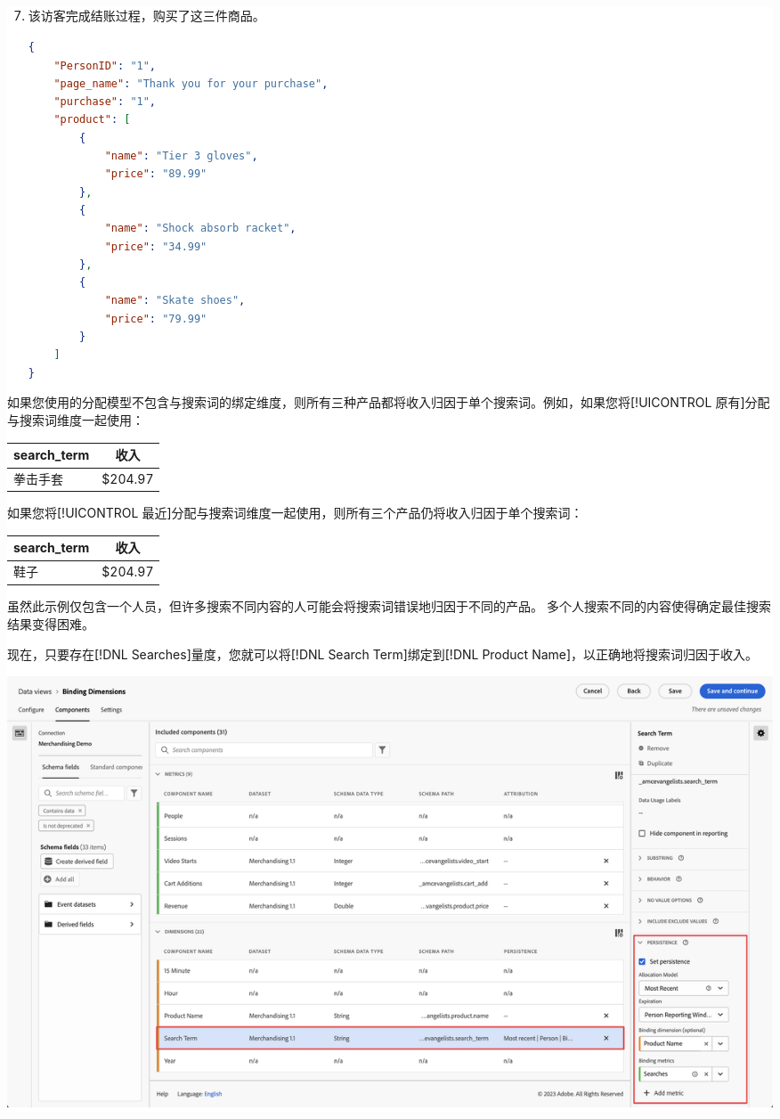 7. 该访客完成结账过程，购买了这三件商品。

   ```json
   {
       "PersonID": "1",
       "page_name": "Thank you for your purchase",
       "purchase": "1",
       "product": [
           {
               "name": "Tier 3 gloves",
               "price": "89.99"
           },
           {
               "name": "Shock absorb racket",
               "price": "34.99"
           },
           {
               "name": "Skate shoes",
               "price": "79.99"
           }
       ]
   }
   ```

如果您使用的分配模型不包含与搜索词的绑定维度，则所有三种产品都将收入归因于单个搜索词。例如，如果您将[!UICONTROL 原有]分配与搜索词维度一起使用：

| search_term | 收入 |
| --- | --- |
| 拳击手套 | $204.97 |

如果您将[!UICONTROL 最近]分配与搜索词维度一起使用，则所有三个产品仍将收入归因于单个搜索词：

| search_term | 收入 |
| --- | --- |
| 鞋子 | $204.97 |

虽然此示例仅包含一个人员，但许多搜索不同内容的人可能会将搜索词错误地归因于不同的产品。 多个人搜索不同的内容使得确定最佳搜索结果变得困难。

现在，只要存在[!DNL Searches]量度，您就可以将[!DNL Search Term]绑定到[!DNL Product Name]，以正确地将搜索词归因于收入。

![绑定量度](../assets/binding-metric.png)
